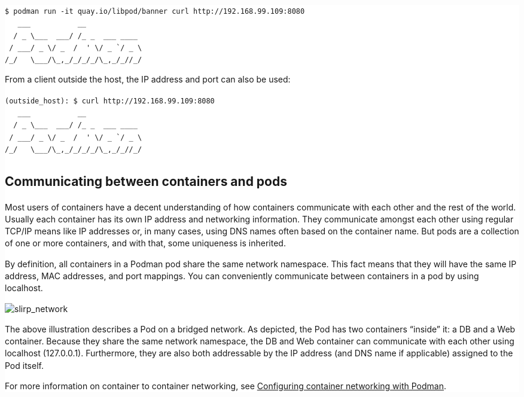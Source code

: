 ```
$ podman run -it quay.io/libpod/banner curl http://192.168.99.109:8080
   ___           __
  / _ \___  ___/ /_ _  ___ ____
 / ___/ _ \/ _  /  ' \/ _ `/ _ \
/_/   \___/\_,_/_/_/_/\_,_/_//_/
```

From a client outside the host, the IP address and port can also be used:
```
(outside_host): $ curl http://192.168.99.109:8080
   ___           __
  / _ \___  ___/ /_ _  ___ ____
 / ___/ _ \/ _  /  ' \/ _ `/ _ \
/_/   \___/\_,_/_/_/_/\_,_/_//_/
```

## Communicating between containers and pods

Most users of containers have a decent understanding of how containers communicate
with each other and the rest of the world.  Usually each container has its own IP
address and networking information.  They communicate amongst each other using regular
TCP/IP means like IP addresses or, in many cases, using DNS names often based on
the container name.  But pods are a collection of one or more containers, and with
that, some uniqueness is inherited.

By definition, all containers in a Podman pod share the same network namespace. This
fact means that they will have the same IP address, MAC addresses, and port mappings.
You can conveniently communicate between containers in a pod by using localhost.

![slirp_network](podman_pod.png)

The above illustration describes a Pod on a bridged network.  As depicted, the Pod
has two containers “inside” it: a DB and a Web container.  Because they share the
same network namespace, the DB and Web container can communicate with each other
using localhost (127.0.0.1).  Furthermore, they are also both addressable by the
IP address (and DNS name if applicable) assigned to the Pod itself.

For more information on container to container networking, see [Configuring container
networking with Podman](https://www.redhat.com/sysadmin/container-networking-podman).
